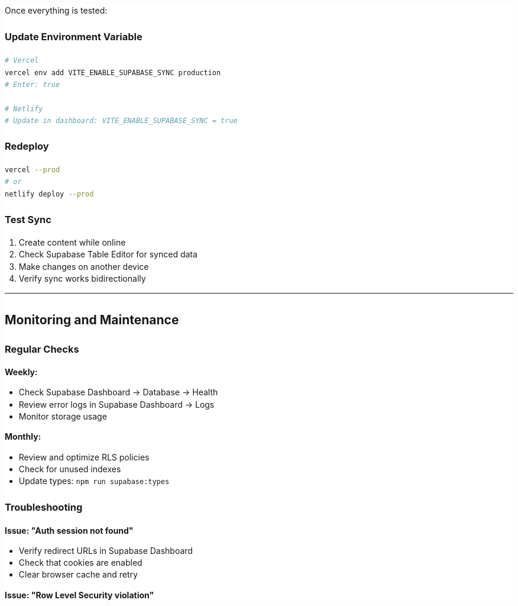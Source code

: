 Once everything is tested:

### Update Environment Variable

```bash
# Vercel
vercel env add VITE_ENABLE_SUPABASE_SYNC production
# Enter: true

# Netlify
# Update in dashboard: VITE_ENABLE_SUPABASE_SYNC = true
```

### Redeploy

```bash
vercel --prod
# or
netlify deploy --prod
```

### Test Sync

1. Create content while online
2. Check Supabase Table Editor for synced data
3. Make changes on another device
4. Verify sync works bidirectionally

---

## Monitoring and Maintenance

### Regular Checks

**Weekly:**

- Check Supabase Dashboard → Database → Health
- Review error logs in Supabase Dashboard → Logs
- Monitor storage usage

**Monthly:**

- Review and optimize RLS policies
- Check for unused indexes
- Update types: `npm run supabase:types`

### Troubleshooting

**Issue: "Auth session not found"**

- Verify redirect URLs in Supabase Dashboard
- Check that cookies are enabled
- Clear browser cache and retry

**Issue: "Row Level Security violation"**
